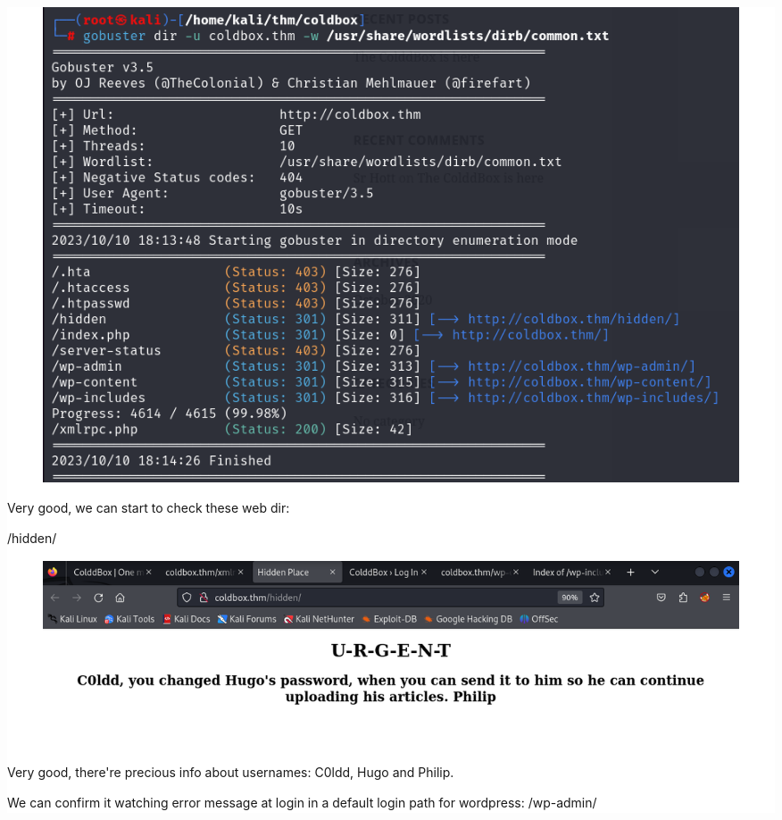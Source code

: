 <figure><img src=".gitbook/assets/image (4).png" alt=""><figcaption></figcaption></figure>

Very good, we can start to check these web dir:

/hidden/

<figure><img src=".gitbook/assets/image (5).png" alt=""><figcaption></figcaption></figure>

Very good, there're precious info about usernames: C0ldd, Hugo and Philip.

We can confirm it watching error message at login in a default login path for wordpress: /wp-admin/
